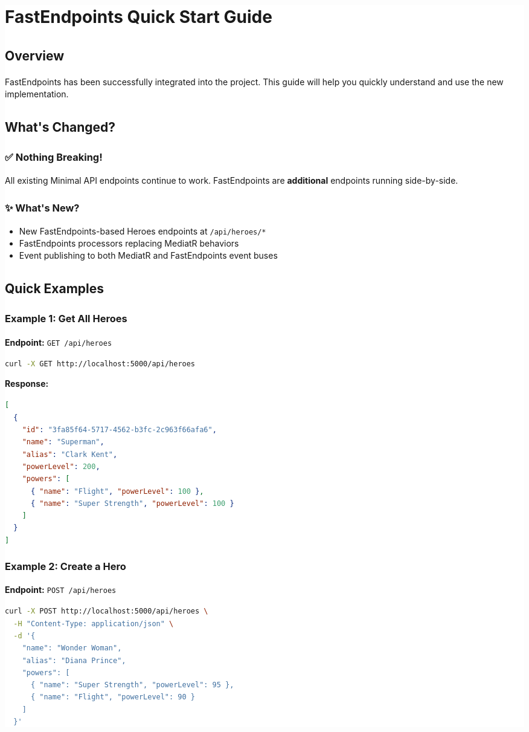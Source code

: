 # FastEndpoints Quick Start Guide

## Overview

FastEndpoints has been successfully integrated into the project. This guide will help you quickly understand and use the new implementation.

## What's Changed?

### ✅ Nothing Breaking!
All existing Minimal API endpoints continue to work. FastEndpoints are **additional** endpoints running side-by-side.

### ✨ What's New?
- New FastEndpoints-based Heroes endpoints at `/api/heroes/*`
- FastEndpoints processors replacing MediatR behaviors
- Event publishing to both MediatR and FastEndpoints event buses

## Quick Examples

### Example 1: Get All Heroes

**Endpoint:** `GET /api/heroes`

```bash
curl -X GET http://localhost:5000/api/heroes
```

**Response:**
```json
[
  {
    "id": "3fa85f64-5717-4562-b3fc-2c963f66afa6",
    "name": "Superman",
    "alias": "Clark Kent",
    "powerLevel": 200,
    "powers": [
      { "name": "Flight", "powerLevel": 100 },
      { "name": "Super Strength", "powerLevel": 100 }
    ]
  }
]
```

### Example 2: Create a Hero

**Endpoint:** `POST /api/heroes`

```bash
curl -X POST http://localhost:5000/api/heroes \
  -H "Content-Type: application/json" \
  -d '{
    "name": "Wonder Woman",
    "alias": "Diana Prince",
    "powers": [
      { "name": "Super Strength", "powerLevel": 95 },
      { "name": "Flight", "powerLevel": 90 }
    ]
  }'
```
